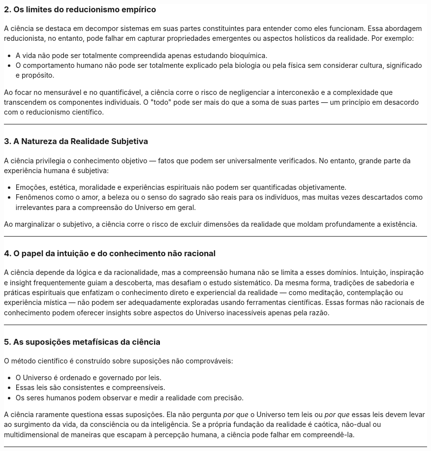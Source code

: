 
### 2. **Os limites do reducionismo empírico**
A ciência se destaca em decompor sistemas em suas partes constituintes para entender como eles funcionam. Essa abordagem reducionista, no entanto, pode falhar em capturar propriedades emergentes ou aspectos holísticos da realidade. Por exemplo:

   - A vida não pode ser totalmente compreendida apenas estudando bioquímica.
   - O comportamento humano não pode ser totalmente explicado pela biologia ou pela física sem considerar cultura, significado e propósito.

Ao focar no mensurável e no quantificável, a ciência corre o risco de negligenciar a interconexão e a complexidade que transcendem os componentes individuais. O "todo" pode ser mais do que a soma de suas partes — um princípio em desacordo com o reducionismo científico.

---

### 3. **A Natureza da Realidade Subjetiva**
A ciência privilegia o conhecimento objetivo — fatos que podem ser universalmente verificados. No entanto, grande parte da experiência humana é subjetiva:

   - Emoções, estética, moralidade e experiências espirituais não podem ser quantificadas objetivamente.
   - Fenômenos como o amor, a beleza ou o senso do sagrado são reais para os indivíduos, mas muitas vezes descartados como irrelevantes para a compreensão do Universo em geral.

Ao marginalizar o subjetivo, a ciência corre o risco de excluir dimensões da realidade que moldam profundamente a existência.

---

### 4. **O papel da intuição e do conhecimento não racional**
A ciência depende da lógica e da racionalidade, mas a compreensão humana não se limita a esses domínios. Intuição, inspiração e insight frequentemente guiam a descoberta, mas desafiam o estudo sistemático. Da mesma forma, tradições de sabedoria e práticas espirituais que enfatizam o conhecimento direto e experiencial da realidade — como meditação, contemplação ou experiência mística — não podem ser adequadamente exploradas usando ferramentas científicas. Essas formas não racionais de conhecimento podem oferecer insights sobre aspectos do Universo inacessíveis apenas pela razão.

---

### 5. **As suposições metafísicas da ciência**
O método científico é construído sobre suposições não comprováveis:

   - O Universo é ordenado e governado por leis.
   - Essas leis são consistentes e compreensíveis.
   - Os seres humanos podem observar e medir a realidade com precisão.

A ciência raramente questiona essas suposições. Ela não pergunta *por que* o Universo tem leis ou *por que* essas leis devem levar ao surgimento da vida, da consciência ou da inteligência. Se a própria fundação da realidade é caótica, não-dual ou multidimensional de maneiras que escapam à percepção humana, a ciência pode falhar em compreendê-la.

---
